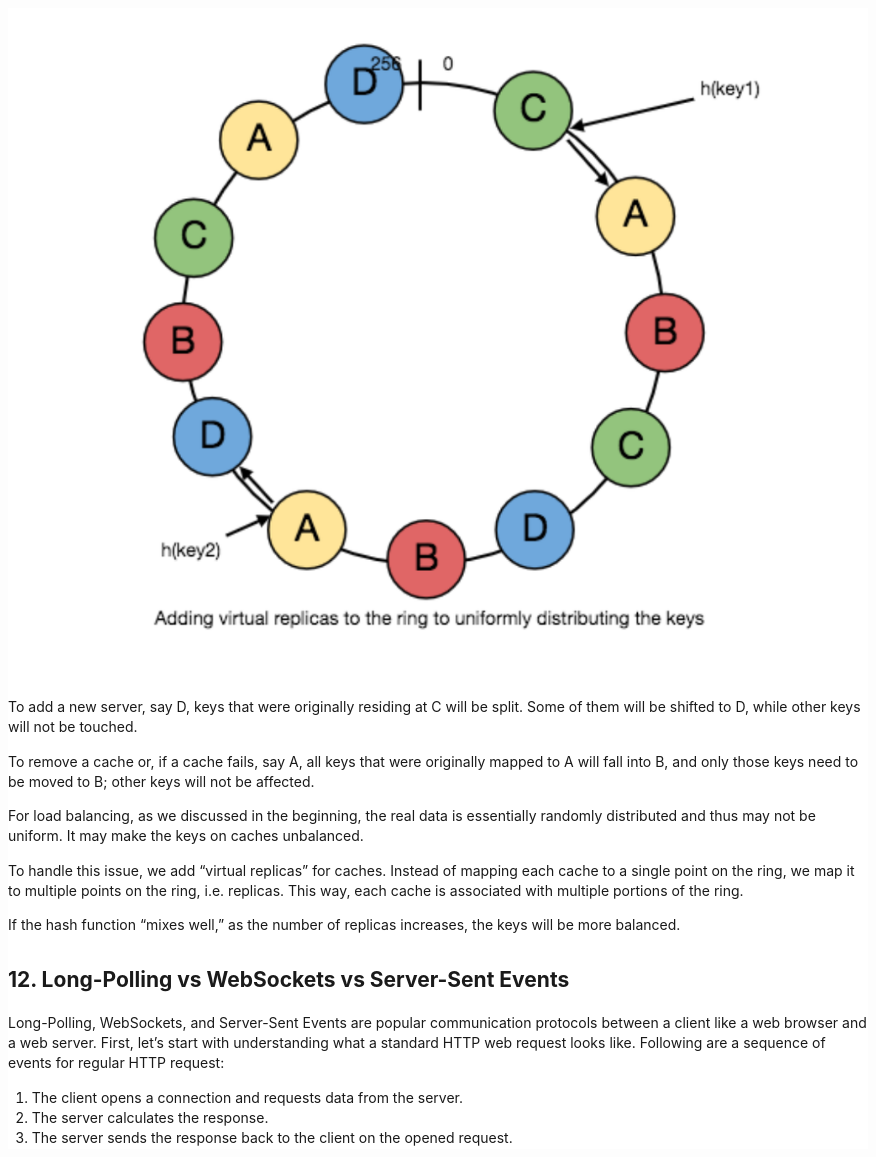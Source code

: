 ![image](/public/notes/grokking-the-system-design-interview/consistent_hashing5.png)
To add a new server, say D, keys that were originally residing at C will be split. Some of them will be shifted to D, while other keys will not be touched.

To remove a cache or, if a cache fails, say A, all keys that were originally mapped to A will fall into B, and only those keys need to be moved to B; other keys will not be affected.

For load balancing, as we discussed in the beginning, the real data is essentially randomly distributed and thus may not be uniform. It may make the keys on caches unbalanced.

To handle this issue, we add “virtual replicas” for caches. Instead of mapping each cache to a single point on the ring, we map it to multiple points on the ring, i.e. replicas. This way, each cache is associated with multiple portions of the ring.

If the hash function “mixes well,” as the number of replicas increases, the keys will be more balanced.

## 12. Long-Polling vs WebSockets vs Server-Sent Events
Long-Polling, WebSockets, and Server-Sent Events are popular communication protocols between a client like a web browser and a web server. First, let’s start with understanding what a standard HTTP web request looks like. Following are a sequence of events for regular HTTP request:
1. The client opens a connection and requests data from the server.
2. The server calculates the response.
3. The server sends the response back to the client on the opened request.
